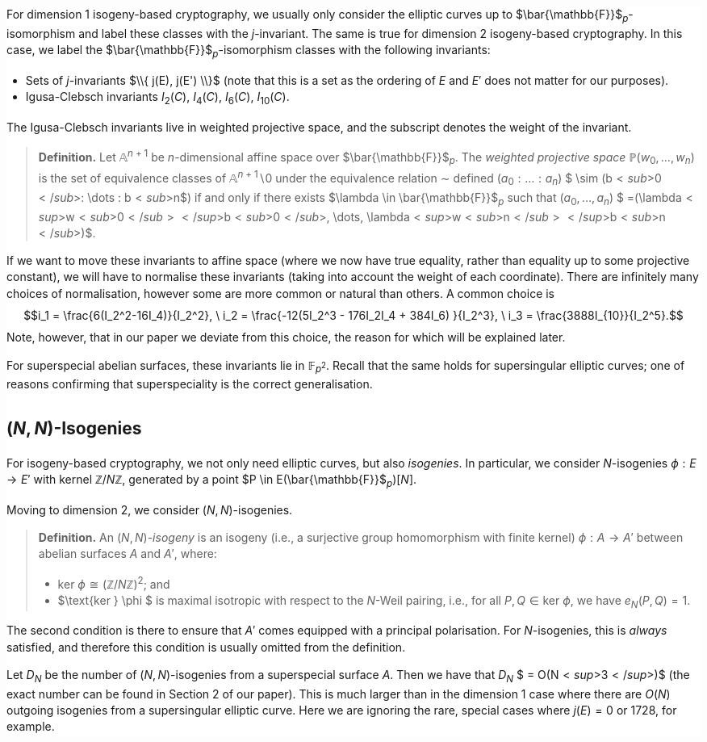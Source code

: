 For dimension 1 isogeny-based cryptography, we usually only consider the elliptic curves up to $\bar{\mathbb{F}}$<sub>$p$</sub>-isomorphism and label these classes with the $j$-invariant. The same is true for dimension 2 isogeny-based cryptography. In this case, we label the $\bar{\mathbb{F}}$<sub>$p$</sub>-isomorphism classes with the following invariants:
* Sets of $j$-invariants $\\{ j(E), j(E') \\}$ (note that this is a set as the ordering of $E$ and $E'$ does not matter for our purposes).
* Igusa-Clebsch invariants $I$<sub>$2$</sub>$(C)$, $I$<sub>$4$</sub>$(C)$, $I$<sub>$6$</sub>$(C)$, $I$<sub>$10$</sub>$(C)$. 

The Igusa-Clebsch invariants live in weighted projective space, and the subscript denotes the weight of the invariant.

> **Definition.** Let $\mathbb{A}$<sup>$n+1$</sup> be $n$-dimensional affine space over $\bar{\mathbb{F}}$<sub>$p$</sub>. The *weighted projective space* $\mathbb{P}(w$<sub>$0$</sub>$, \dots, w$<sub>$n$</sub>$)$ is the set of equivalence classes of $\mathbb{A}$<sup>$n+1$</sup>$\backslash{0}$ under the equivalence relation $\sim$ defined $(a$<sub>$0$</sub>$: \dots : a$<sub>$n$</sub>) $ \sim (b$<sub>$0$</sub>$:  \dots : b$<sub>$n$</sub>) if and only if there exists $\lambda \in \bar{\mathbb{F}}$<sub>$p$</sub> such that $(a$<sub>$0$</sub>$, \dots, a$<sub>$n$</sub>) $ =(\lambda$<sup>$w$<sub>$0$</sub></sup>$b$<sub>$0$</sub>$, \dots, \lambda$<sup>$w$<sub>$n$</sub></sup>$b$<sub>$n$</sub>$)$.

If we want to move these invariants to affine space (where we now have true equality, rather than equality up to some projective constant), we will have to normalise these invariants (taking into account the weight of each coordinate). There are infinitely many choices of normalisation, however some are more common or natural than others. A common choice is 
$$i_1 = \frac{6(I_2^2-16I_4)}{I_2^2}, \ i_2 = \frac{-12(5I_2^3 - 176I_2I_4 + 384I_6) }{I_2^3}, \ i_3 = \frac{3888I_{10}}{I_2^5}.$$ Note, however, that in our paper we deviate from this choice, the reason for which will be explained later. 

For superspecial abelian surfaces, these invariants lie in $\mathbb{F}$<sub>$p$<sup>$2$</sup></sub>. Recall that the same holds for supersingular elliptic curves; one of reasons confirming that superspeciality is the correct generalisation.


## $(N,N)$-Isogenies

For isogeny-based cryptography, we not only need elliptic curves, but also *isogenies*. In particular, we consider $N$-isogenies $\phi: E \rightarrow E'$ with kernel $\mathbb{Z}/N\mathbb{Z}$, generated by a point $P \in E(\bar{\mathbb{F}}$<sub>$p$</sub>$)[N]$.

Moving to dimension 2, we consider $(N,N)$-isogenies.

> **Definition.** An $(N,N)$*-isogeny* is an isogeny (i.e., a surjective group homomorphism with finite kernel) $\phi: A \rightarrow A'$ between abelian surfaces $A$ and $A'$, where:
> * $\text{ker } \phi \cong (\mathbb{Z}/N\mathbb{Z})$<sup>$2$</sup>; and 
>* $\text{ker } \phi $ is maximal isotropic with respect to the $N$-Weil pairing, i.e., for all $P, Q \in \text{ker } \phi$, we have $e$<sub>$N$</sub>$(P, Q) = 1$. 

The second condition is there to ensure that $A'$ comes equipped with a principal polarisation. For $N$-isogenies, this is *always* satisfied, and therefore this condition is usually omitted from the definition. 

Let $D$<sub>$N$</sub> be the number of $(N,N)$-isogenies from a superspecial surface $A$. Then we have that $D$<sub>$N$</sub> $ = O(N$<sup>$3$</sup>$)$ (the exact number can be found in Section 2 of our paper). This is much larger than in the dimension 1 case where there are $O(N)$ outgoing isogenies from a supersingular elliptic curve. Here we are ignoring the rare, special cases where $j(E) = 0$ or $1728$, for example.
